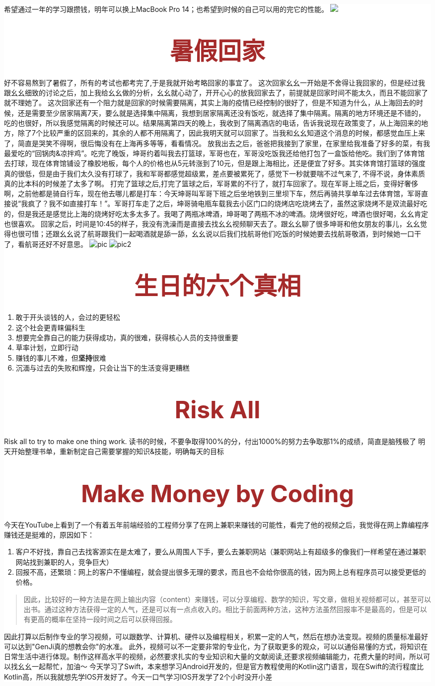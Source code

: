 希望通过一年的学习跟攒钱，明年可以换上MacBook Pro 14；也希望到时候的自己可以用的完它的性能。
![](https://s2.loli.net/2022/07/09/piZkc4hURPGbewy.png)

# <center> <font color=#A52A2A size=7> 暑假回家  </font></center>
好不容易熬到了暑假了，所有的考试也都考完了,于是我就开始考略回家的事宜了。
这次回家幺幺一开始是不舍得让我回家的，但是经过我跟幺幺细致的讨论之后，加上我给幺幺做的分析，幺幺就心动了，开开心心的放我回家去了，前提就是回家时间不能太久，而且不能回家了就不理她了。
这次回家还有一个阻力就是回家的时候需要隔离，其实上海的疫情已经控制的很好了，但是不知道为什么，从上海回去的时候，还是需要至少居家隔离7天，要么就是选择集中隔离，我想到居家隔离还没有饭吃，就选择了集中隔离。隔离的地方环境还是不错的，吃的也很好，所以我感觉隔离的时候还可以。结果隔离第四天的晚上，我收到了隔离酒店的电话，告诉我说现在政策变了，从上海回来的地方，除了7个比较严重的区回来的，其余的人都不用隔离了，因此我明天就可以回家了。当我和幺幺知道这个消息的时候，都感觉血压上来了，简直是哭笑不得啊，很后悔没有在上海再多等等，看看情况。
放我出去之后，爸爸把我接到了家里，在家里给我准备了好多的菜，有我最爱吃的“回锅肉&凉拌鸡”。吃完了晚饭，坤哥约着叫我去打篮球，军哥也在，军哥没吃饭我还给他打包了一盒饭给他吃。我们到了体育馆去打球，现在体育馆铺设了橡胶地板，每个人的价格也从5元转涨到了10元，但是跟上海相比，还是便宜了好多。其实体育馆打篮球的强度真的很低，但是由于我们太久没有打球了，我和军哥都感觉超级累，差点要被累死了，感觉下一秒就要喘不过气来了, 不得不说，身体素质真的比本科的时候差了太多了啊。
打完了篮球之后,打完了篮球之后，军哥累的不行了，就打车回家了。现在军哥上班之后，变得好奢侈啊，之前他都是骑自行车，现在他去哪儿都是打车：今天坤哥叫军哥下班之后坐地铁到三里坝下车，然后再骑共享单车过去体育馆，军哥直接说“我疯了？我不如直接打车！”。军哥打车走了之后，坤哥骑电瓶车载我去小区门口的烧烤店吃烧烤去了，虽然这家烧烤不是双流最好吃的，但是我还是感觉比上海的烧烤好吃太多太多了。我喝了两瓶冰啤酒，坤哥喝了两瓶不冰的啤酒。烧烤很好吃，啤酒也很好喝，幺幺肯定也很喜欢。
回家之后，时间是10:45的样子，我没有洗澡而是直接去找幺幺视频聊天去了。跟幺幺聊了很多坤哥和他女朋友的事儿，幺幺觉得也很可惜；还跟幺幺说了航哥跟我们一起喝酒就是舔一舔，幺幺说以后我们找航哥他们吃饭的时候她要去找航哥敬酒，到时候她一口干了，看航哥还好不好意思。
![pic](https://s2.loli.net/2022/06/28/B1DnvsgzUax62XF.jpg)
![pic2](https://s2.loli.net/2022/06/28/nBtTRPA8iLfKNhU.jpg)

# <center> <font color=#A52A2A size=7> 生日的六个真相  </font></center>
1. 敢于开头谈钱的人，会过的更轻松 
2. 这个社会更青睐偏科生
3. 想要完全靠自己的能力获得成功，真的很难，获得核心人员的支持很重要
4. 草率计划，立即行动
5. 赚钱的事儿不难，但**坚持**很难
6. 沉湎与过去的失败和辉煌，只会让当下的生活变得更糟糕


# <center> <font color=#A52A2A size=7> Risk All </font></center>
Risk all to try to make one thing work.
读书的时候，不要争取得100%的分，付出1000%的努力去争取那1%的成绩，简直是脑残极了
明天开始整理书单，重新制定自己需要掌握的知识&技能，明确每天的目标
# <center> <font color=#A52A2A size=7> Make Money by Coding</font></center>
今天在YouTube上看到了一个有着五年前端经验的工程师分享了在网上兼职来赚钱的可能性，看完了他的视频之后，我觉得在网上靠编程序赚钱还是挺难的，原因如下：
1. 客户不好找，靠自己去找客源实在是太难了，要么从周围人下手，要么去兼职网站（兼职网站上有超级多的像我们一样希望在通过兼职网站找到兼职的人，竞争巨大）
2. 回报不高，还繁琐：网上的客户不懂编程，就会提出很多无理的要求，而且也不会给你很高的钱，因为网上总有程序员可以接受更低的价格。
> 因此，比较好的一种方法是在网上输出内容（content）来赚钱，可以分享编程、数学的知识，写文章，做相关视频都可以，甚至可以出书。通过这种方法获得一定的人气，还是可以有一点点收入的。相比于前面两种方法，这种方法虽然回报率不是最高的，但是可以有更高的概率在坚持一段时间之后可以获得回报。

因此打算以后制作专业的学习视频，可以跟数学、计算机、硬件以及编程相关，积累一定的人气，然后在想办法变现。视频的质量标准最好可以达到"GenJi真的想教会你"的水准。
此外，视频可以不一定要非常的专业化，为了获取更多的观众，可以以通俗易懂的方式，将知识在日常生活中进行体现。制作这样高水平的视频，必然要求扎实的专业知识和大量的文献阅读,还要求视频编辑能力，花费大量的时间，所以可以找幺幺一起帮忙，加油～
今天学习了Swift，本来想学习Android开发的，但是官方教程使用的Kotlin这门语言，现在Swift的流行程度比Kotlin高，所以我就想先学IOS开发好了。今天一口气学习IOS开发学了2个小时没开小差
